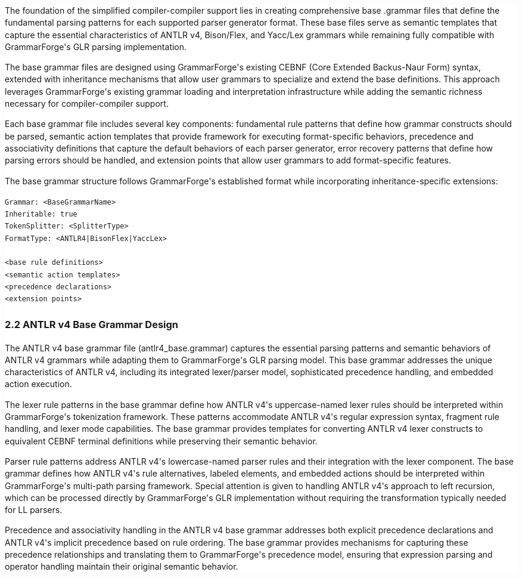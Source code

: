 The foundation of the simplified compiler-compiler support lies in creating comprehensive base .grammar files that define the fundamental parsing patterns for each supported parser generator format. These base files serve as semantic templates that capture the essential characteristics of ANTLR v4, Bison/Flex, and Yacc/Lex grammars while remaining fully compatible with GrammarForge's GLR parsing implementation.

The base grammar files are designed using GrammarForge's existing CEBNF (Core Extended Backus-Naur Form) syntax, extended with inheritance mechanisms that allow user grammars to specialize and extend the base definitions. This approach leverages GrammarForge's existing grammar loading and interpretation infrastructure while adding the semantic richness necessary for compiler-compiler support.

Each base grammar file includes several key components: fundamental rule patterns that define how grammar constructs should be parsed, semantic action templates that provide framework for executing format-specific behaviors, precedence and associativity definitions that capture the default behaviors of each parser generator, error recovery patterns that define how parsing errors should be handled, and extension points that allow user grammars to add format-specific features.

The base grammar structure follows GrammarForge's established format while incorporating inheritance-specific extensions:

```
Grammar: <BaseGrammarName>
Inheritable: true
TokenSplitter: <SplitterType>
FormatType: <ANTLR4|BisonFlex|YaccLex>

<base rule definitions>
<semantic action templates>
<precedence declarations>
<extension points>
```

### 2.2 ANTLR v4 Base Grammar Design

The ANTLR v4 base grammar file (antlr4_base.grammar) captures the essential parsing patterns and semantic behaviors of ANTLR v4 grammars while adapting them to GrammarForge's GLR parsing model. This base grammar addresses the unique characteristics of ANTLR v4, including its integrated lexer/parser model, sophisticated precedence handling, and embedded action execution.

The lexer rule patterns in the base grammar define how ANTLR v4's uppercase-named lexer rules should be interpreted within GrammarForge's tokenization framework. These patterns accommodate ANTLR v4's regular expression syntax, fragment rule handling, and lexer mode capabilities. The base grammar provides templates for converting ANTLR v4 lexer constructs to equivalent CEBNF terminal definitions while preserving their semantic behavior.

Parser rule patterns address ANTLR v4's lowercase-named parser rules and their integration with the lexer component. The base grammar defines how ANTLR v4's rule alternatives, labeled elements, and embedded actions should be interpreted within GrammarForge's multi-path parsing framework. Special attention is given to handling ANTLR v4's approach to left recursion, which can be processed directly by GrammarForge's GLR implementation without requiring the transformation typically needed for LL parsers.

Precedence and associativity handling in the ANTLR v4 base grammar addresses both explicit precedence declarations and ANTLR v4's implicit precedence based on rule ordering. The base grammar provides mechanisms for capturing these precedence relationships and translating them to GrammarForge's precedence model, ensuring that expression parsing and operator handling maintain their original semantic behavior.
